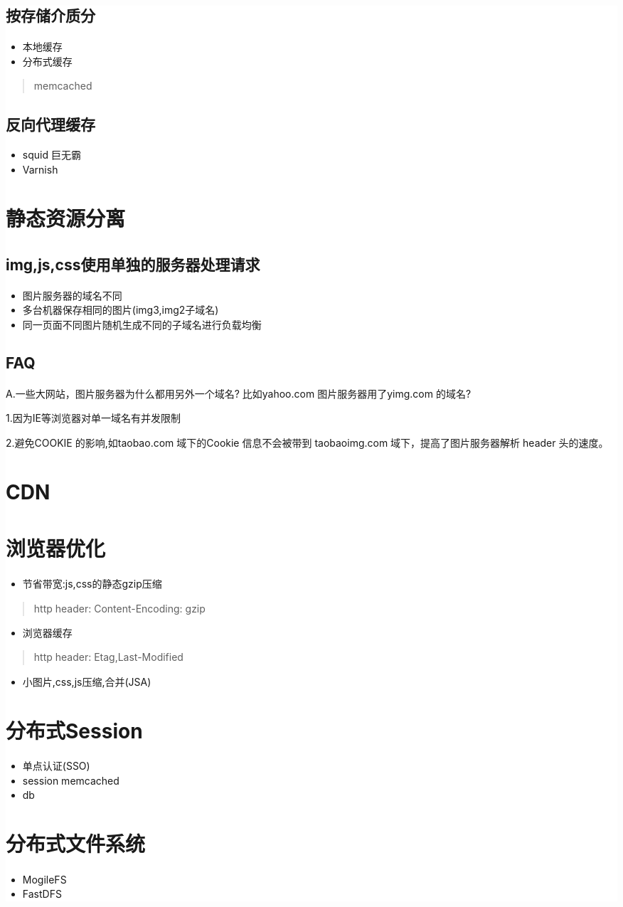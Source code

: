 ## 按存储介质分
- 本地缓存
- 分布式缓存
 > memcached

## 反向代理缓存
- squid 巨无霸
- Varnish

# 静态资源分离

## img,js,css使用单独的服务器处理请求
- 图片服务器的域名不同
- 多台机器保存相同的图片(img3,img2子域名)
- 同一页面不同图片随机生成不同的子域名进行负载均衡

## FAQ
A.一些大网站，图片服务器为什么都用另外一个域名? 比如yahoo.com 图片服务器用了yimg.com 的域名?

1.因为IE等浏览器对单一域名有并发限制

2.避免COOKIE 的影响,如taobao.com 域下的Cookie 信息不会被带到 taobaoimg.com 域下，提高了图片服务器解析 header 头的速度。

# CDN

# 浏览器优化

- 节省带宽:js,css的静态gzip压缩
 > http header: Content-Encoding: gzip
- 浏览器缓存
 > http header: Etag,Last-Modified
- 小图片,css,js压缩,合并(JSA)

# 分布式Session

- 单点认证(SSO)
- session memcached
- db

# 分布式文件系统

- MogileFS
- FastDFS